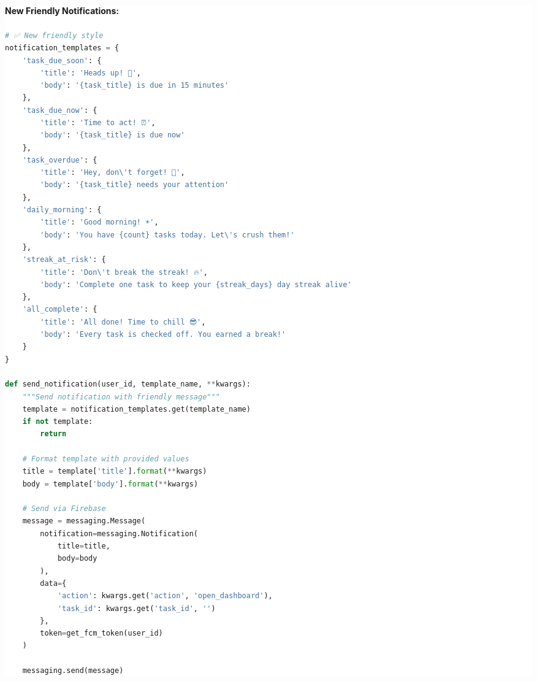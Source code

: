 #### New Friendly Notifications:
```python
# ✅ New friendly style
notification_templates = {
    'task_due_soon': {
        'title': 'Heads up! 👋',
        'body': '{task_title} is due in 15 minutes'
    },
    'task_due_now': {
        'title': 'Time to act! ⏰',
        'body': '{task_title} is due now'
    },
    'task_overdue': {
        'title': 'Hey, don\'t forget! 🔔',
        'body': '{task_title} needs your attention'
    },
    'daily_morning': {
        'title': 'Good morning! ☀️',
        'body': 'You have {count} tasks today. Let\'s crush them!'
    },
    'streak_at_risk': {
        'title': 'Don\'t break the streak! 🔥',
        'body': 'Complete one task to keep your {streak_days} day streak alive'
    },
    'all_complete': {
        'title': 'All done! Time to chill 😎',
        'body': 'Every task is checked off. You earned a break!'
    }
}

def send_notification(user_id, template_name, **kwargs):
    """Send notification with friendly message"""
    template = notification_templates.get(template_name)
    if not template:
        return

    # Format template with provided values
    title = template['title'].format(**kwargs)
    body = template['body'].format(**kwargs)

    # Send via Firebase
    message = messaging.Message(
        notification=messaging.Notification(
            title=title,
            body=body
        ),
        data={
            'action': kwargs.get('action', 'open_dashboard'),
            'task_id': kwargs.get('task_id', '')
        },
        token=get_fcm_token(user_id)
    )

    messaging.send(message)
```
